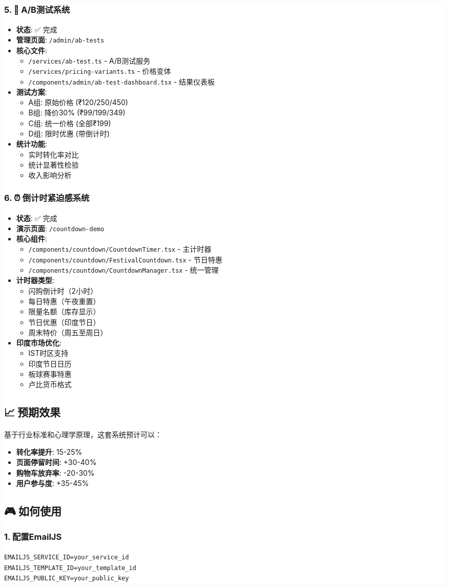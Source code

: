 ### 5. 🧪 **A/B测试系统**
- **状态**: ✅ 完成
- **管理页面**: `/admin/ab-tests`
- **核心文件**:
  - `/services/ab-test.ts` - A/B测试服务
  - `/services/pricing-variants.ts` - 价格变体
  - `/components/admin/ab-test-dashboard.tsx` - 结果仪表板
- **测试方案**:
  - A组: 原始价格 (₹120/250/450)
  - B组: 降价30% (₹99/199/349)
  - C组: 统一价格 (全部₹199)
  - D组: 限时优惠 (带倒计时)
- **统计功能**:
  - 实时转化率对比
  - 统计显著性检验
  - 收入影响分析

### 6. ⏰ **倒计时紧迫感系统**
- **状态**: ✅ 完成
- **演示页面**: `/countdown-demo`
- **核心组件**:
  - `/components/countdown/CountdownTimer.tsx` - 主计时器
  - `/components/countdown/FestivalCountdown.tsx` - 节日特惠
  - `/components/countdown/CountdownManager.tsx` - 统一管理
- **计时器类型**:
  - 闪购倒计时（2小时）
  - 每日特惠（午夜重置）
  - 限量名额（库存显示）
  - 节日优惠（印度节日）
  - 周末特价（周五至周日）
- **印度市场优化**:
  - IST时区支持
  - 印度节日日历
  - 板球赛事特惠
  - 卢比货币格式

## 📈 预期效果

基于行业标准和心理学原理，这套系统预计可以：

- **转化率提升**: 15-25%
- **页面停留时间**: +30-40%
- **购物车放弃率**: -20-30%
- **用户参与度**: +35-45%

## 🎮 如何使用

### 1. 配置EmailJS
```env
EMAILJS_SERVICE_ID=your_service_id
EMAILJS_TEMPLATE_ID=your_template_id
EMAILJS_PUBLIC_KEY=your_public_key
```
